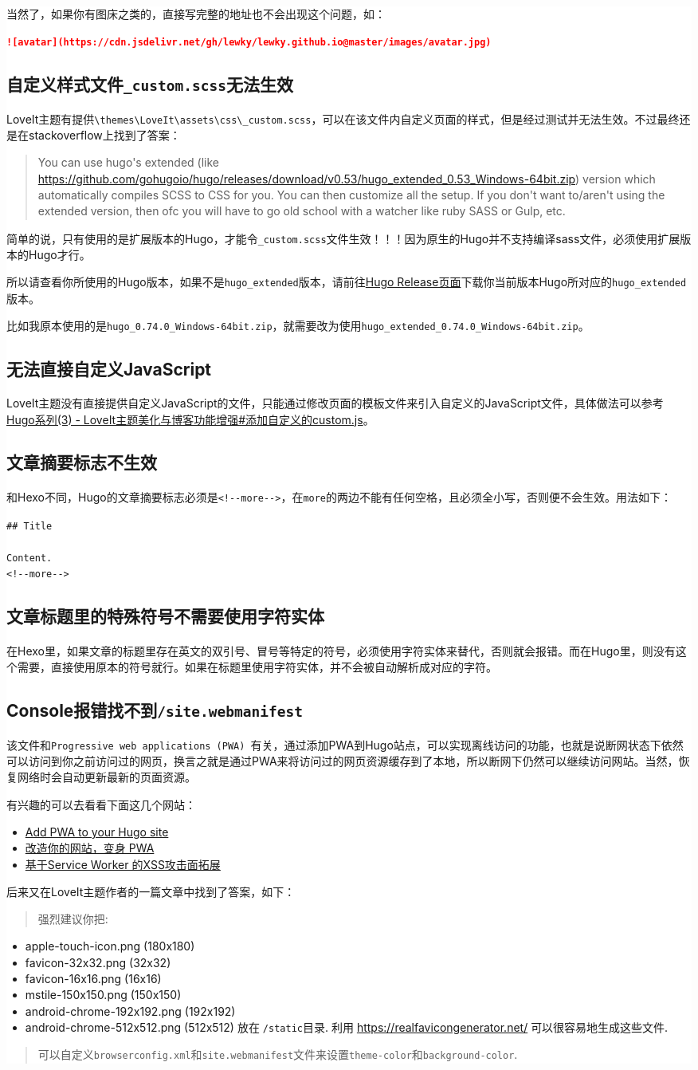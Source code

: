 当然了，如果你有图床之类的，直接写完整的地址也不会出现这个问题，如：
```md
![avatar](https://cdn.jsdelivr.net/gh/lewky/lewky.github.io@master/images/avatar.jpg)
```

## 自定义样式文件`_custom.scss`无法生效

LoveIt主题有提供`\themes\LoveIt\assets\css\_custom.scss`，可以在该文件内自定义页面的样式，但是经过测试并无法生效。不过最终还是在stackoverflow上找到了答案：
>You can use hugo's extended (like https://github.com/gohugoio/hugo/releases/download/v0.53/hugo_extended_0.53_Windows-64bit.zip) version which automatically compiles SCSS to CSS for you. You can then customize all the setup. If you don't want to/aren't using the extended version, then ofc you will have to go old school with a watcher like ruby SASS or Gulp, etc.

简单的说，只有使用的是扩展版本的Hugo，才能令`_custom.scss`文件生效！！！因为原生的Hugo并不支持编译sass文件，必须使用扩展版本的Hugo才行。

所以请查看你所使用的Hugo版本，如果不是`hugo_extended`版本，请前往[Hugo Release页面](https://github.com/gohugoio/hugo/releases)下载你当前版本Hugo所对应的`hugo_extended`版本。

比如我原本使用的是`hugo_0.74.0_Windows-64bit.zip`，就需要改为使用`hugo_extended_0.74.0_Windows-64bit.zip`。

## 无法直接自定义JavaScript

LoveIt主题没有直接提供自定义JavaScript的文件，只能通过修改页面的模板文件来引入自定义的JavaScript文件，具体做法可以参考[Hugo系列(3) - LoveIt主题美化与博客功能增强#添加自定义的custom.js](/lewky/hugo-3/#添加自定义的customjs)。

## 文章摘要标志不生效

和Hexo不同，Hugo的文章摘要标志必须是`<!--more-->`，在`more`的两边不能有任何空格，且必须全小写，否则便不会生效。用法如下：
```
## Title

Content.
<!--more-->
```

## 文章标题里的特殊符号不需要使用字符实体

在Hexo里，如果文章的标题里存在英文的双引号、冒号等特定的符号，必须使用字符实体来替代，否则就会报错。而在Hugo里，则没有这个需要，直接使用原本的符号就行。如果在标题里使用字符实体，并不会被自动解析成对应的字符。

## Console报错找不到`/site.webmanifest`

该文件和`Progressive web applications (PWA) `有关，通过添加PWA到Hugo站点，可以实现离线访问的功能，也就是说断网状态下依然可以访问到你之前访问过的网页，换言之就是通过PWA来将访问过的网页资源缓存到了本地，所以断网下仍然可以继续访问网站。当然，恢复网络时会自动更新最新的页面资源。

有兴趣的可以去看看下面这几个网站：
* [Add PWA to your Hugo site](https://techformist.com/add-pwa-hugo/)
* [改造你的网站，变身 PWA](https://www.jianshu.com/p/7546527a786d)
* [基于Service Worker 的XSS攻击面拓展](https://bbs.ichunqiu.com/thread-39418-1-1.html)

后来又在LoveIt主题作者的一篇文章中找到了答案，如下：
>强烈建议你把:
>
* apple-touch-icon.png (180x180)
* favicon-32x32.png (32x32)
* favicon-16x16.png (16x16)
* mstile-150x150.png (150x150)
* android-chrome-192x192.png (192x192)
* android-chrome-512x512.png (512x512)
放在	`/static`目录. 利用 https://realfavicongenerator.net/ 可以很容易地生成这些文件.
>
>可以自定义`browserconfig.xml`和`site.webmanifest`文件来设置`theme-color`和`background-color`.
